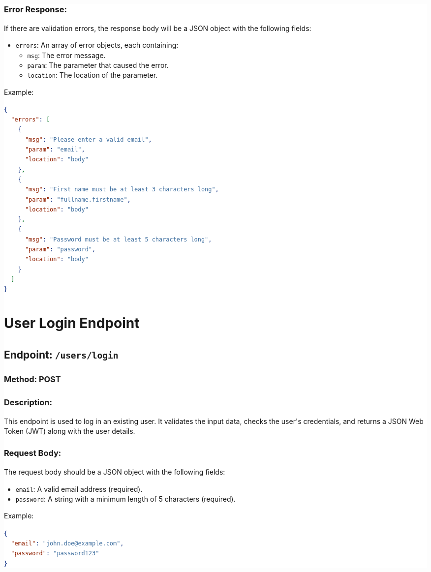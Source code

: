 ### Error Response:
If there are validation errors, the response body will be a JSON object with the following fields:

- `errors`: An array of error objects, each containing:
  - `msg`: The error message.
  - `param`: The parameter that caused the error.
  - `location`: The location of the parameter.

Example:
```json
{
  "errors": [
    {
      "msg": "Please enter a valid email",
      "param": "email",
      "location": "body"
    },
    {
      "msg": "First name must be at least 3 characters long",
      "param": "fullname.firstname",
      "location": "body"
    },
    {
      "msg": "Password must be at least 5 characters long",
      "param": "password",
      "location": "body"
    }
  ]
}
```

# User Login Endpoint

## Endpoint: `/users/login`

### Method: POST

### Description:
This endpoint is used to log in an existing user. It validates the input data, checks the user's credentials, and returns a JSON Web Token (JWT) along with the user details.

### Request Body:
The request body should be a JSON object with the following fields:

- `email`: A valid email address (required).
- `password`: A string with a minimum length of 5 characters (required).

Example:
```json
{
  "email": "john.doe@example.com",
  "password": "password123"
}
```
